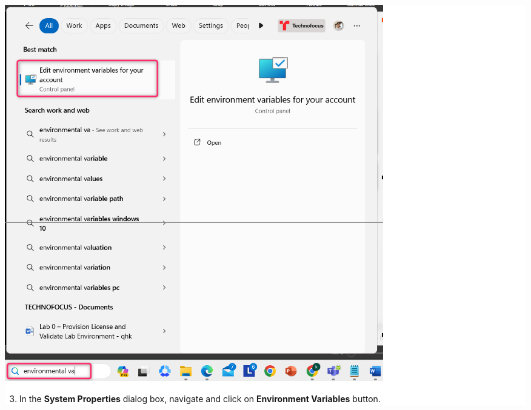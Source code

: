 <img src="./media/image51.png" style="width:6.5in;height:6.47361in" />

3.  In the **System Properties** dialog box, navigate and click on
    **Environment Variables** button.
